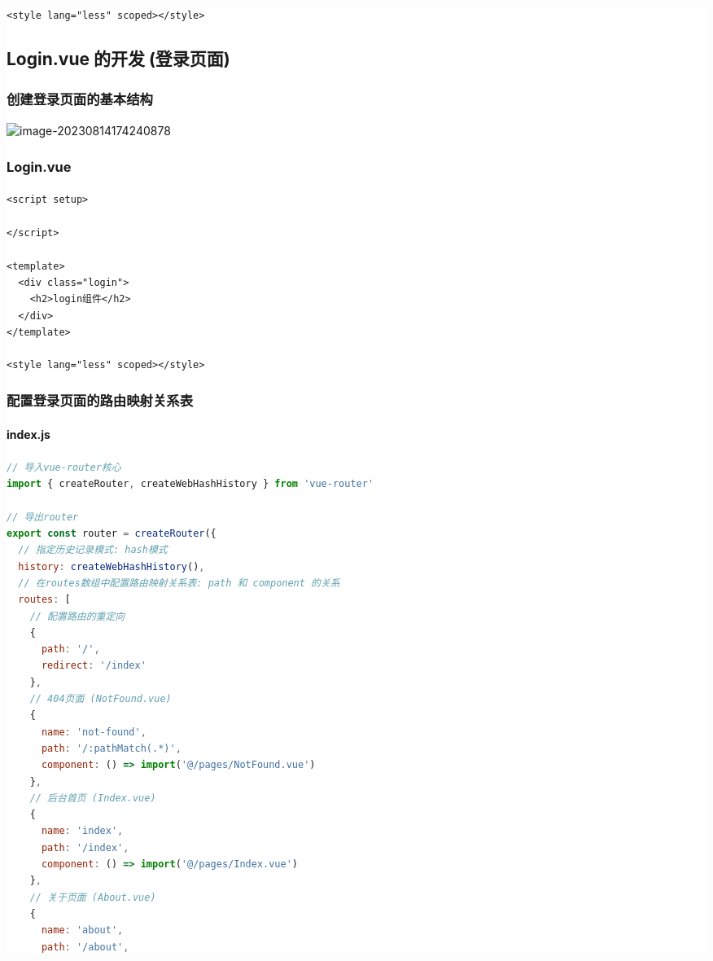 ```vue
<style lang="less" scoped></style>
```



## Login.vue 的开发 (登录页面)

### 创建登录页面的基本结构

![image-20230814174240878](https://images.weserv.nl/?url=https://article.biliimg.com/bfs/article/aa033f19ffb09bacbfd580bb37c545c1691e06d6.png)



### Login.vue

```vue
<script setup>

</script>

<template>
  <div class="login">
    <h2>login组件</h2>
  </div>
</template>

<style lang="less" scoped></style>
```



### 配置登录页面的路由映射关系表

#### index.js

```js
// 导入vue-router核心
import { createRouter, createWebHashHistory } from 'vue-router'

// 导出router
export const router = createRouter({
  // 指定历史记录模式: hash模式
  history: createWebHashHistory(),
  // 在routes数组中配置路由映射关系表: path 和 component 的关系
  routes: [
    // 配置路由的重定向
    {
      path: '/',
      redirect: '/index'
    },
    // 404页面 (NotFound.vue)
    {
      name: 'not-found',
      path: '/:pathMatch(.*)',
      component: () => import('@/pages/NotFound.vue')
    },
    // 后台首页 (Index.vue)
    {
      name: 'index',
      path: '/index',
      component: () => import('@/pages/Index.vue')
    },
    // 关于页面 (About.vue)
    {
      name: 'about',
      path: '/about',
```